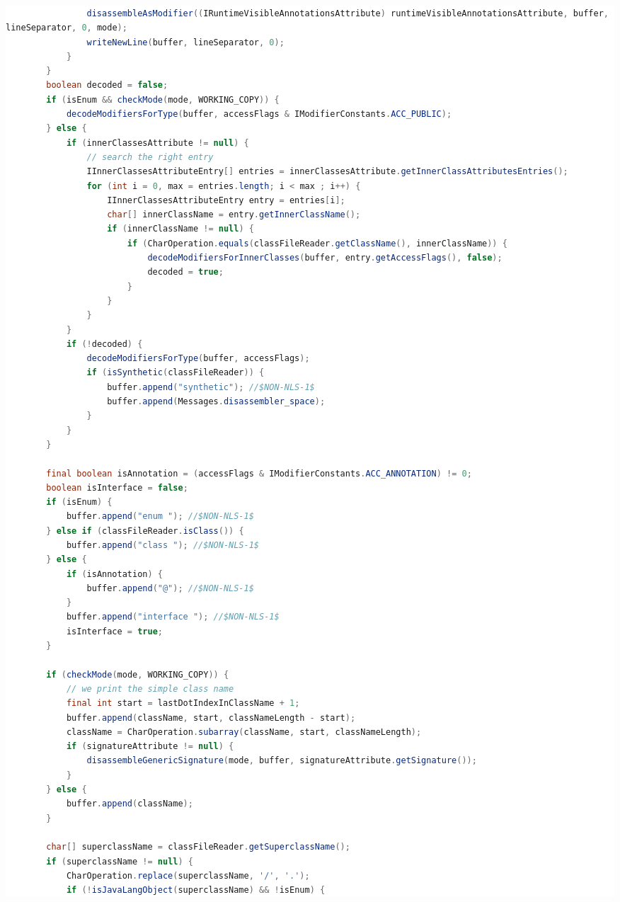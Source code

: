 ```java
				disassembleAsModifier((IRuntimeVisibleAnnotationsAttribute) runtimeVisibleAnnotationsAttribute, buffer, lineSeparator, 0, mode);
				writeNewLine(buffer, lineSeparator, 0);
			}
		}
		boolean decoded = false;
		if (isEnum && checkMode(mode, WORKING_COPY)) {
			decodeModifiersForType(buffer, accessFlags & IModifierConstants.ACC_PUBLIC);
		} else {
			if (innerClassesAttribute != null) {
				// search the right entry
				IInnerClassesAttributeEntry[] entries = innerClassesAttribute.getInnerClassAttributesEntries();
				for (int i = 0, max = entries.length; i < max ; i++) {
					IInnerClassesAttributeEntry entry = entries[i];
					char[] innerClassName = entry.getInnerClassName();
					if (innerClassName != null) {
						if (CharOperation.equals(classFileReader.getClassName(), innerClassName)) {
							decodeModifiersForInnerClasses(buffer, entry.getAccessFlags(), false);
							decoded = true;
						}
					}
				}
			}
			if (!decoded) {
				decodeModifiersForType(buffer, accessFlags);
				if (isSynthetic(classFileReader)) {
					buffer.append("synthetic"); //$NON-NLS-1$
					buffer.append(Messages.disassembler_space);
				}
			}
		}

		final boolean isAnnotation = (accessFlags & IModifierConstants.ACC_ANNOTATION) != 0;
		boolean isInterface = false;
		if (isEnum) {
			buffer.append("enum "); //$NON-NLS-1$
		} else if (classFileReader.isClass()) {
			buffer.append("class "); //$NON-NLS-1$
		} else {
			if (isAnnotation) {
				buffer.append("@"); //$NON-NLS-1$
			}
			buffer.append("interface "); //$NON-NLS-1$
			isInterface = true;
		}

		if (checkMode(mode, WORKING_COPY)) {
			// we print the simple class name
			final int start = lastDotIndexInClassName + 1;
			buffer.append(className, start, classNameLength - start);
			className = CharOperation.subarray(className, start, classNameLength);
			if (signatureAttribute != null) {
				disassembleGenericSignature(mode, buffer, signatureAttribute.getSignature());
			}
		} else {
			buffer.append(className);
		}

		char[] superclassName = classFileReader.getSuperclassName();
		if (superclassName != null) {
			CharOperation.replace(superclassName, '/', '.');
			if (!isJavaLangObject(superclassName) && !isEnum) {
```
